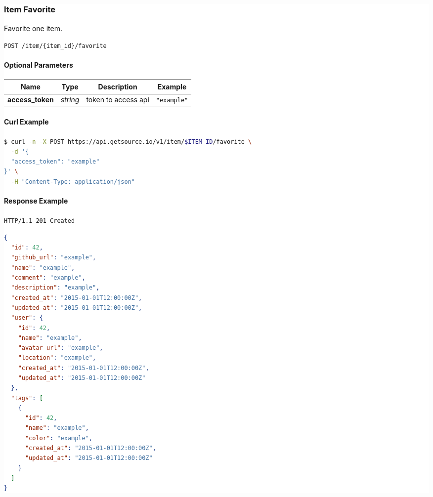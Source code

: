 ### Item Favorite

Favorite one item.

```
POST /item/{item_id}/favorite
```

#### Optional Parameters

| Name | Type | Description | Example |
| ------- | ------- | ------- | ------- |
| **access_token** | *string* | token to access api | `"example"` |


#### Curl Example

```bash
$ curl -n -X POST https://api.getsource.io/v1/item/$ITEM_ID/favorite \
  -d '{
  "access_token": "example"
}' \
  -H "Content-Type: application/json"
```


#### Response Example

```
HTTP/1.1 201 Created
```

```json
{
  "id": 42,
  "github_url": "example",
  "name": "example",
  "comment": "example",
  "description": "example",
  "created_at": "2015-01-01T12:00:00Z",
  "updated_at": "2015-01-01T12:00:00Z",
  "user": {
    "id": 42,
    "name": "example",
    "avatar_url": "example",
    "location": "example",
    "created_at": "2015-01-01T12:00:00Z",
    "updated_at": "2015-01-01T12:00:00Z"
  },
  "tags": [
    {
      "id": 42,
      "name": "example",
      "color": "example",
      "created_at": "2015-01-01T12:00:00Z",
      "updated_at": "2015-01-01T12:00:00Z"
    }
  ]
}
```
